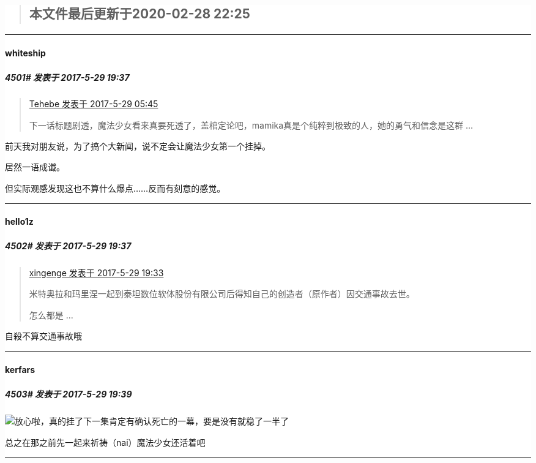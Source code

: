 > ## **本文件最后更新于2020-02-28 22:25** 



-----

####  whiteship  
##### 4501#       发表于 2017-5-29 19:37



<blockquote><a href="httphttps://bbs.saraba1st.com/2b/forum.php?mod=redirect&amp;goto=findpost&amp;pid=36094001&amp;ptid=1356195" target="_blank">Tehebe 发表于 2017-5-29 05:45</a>

下一话标题剧透，魔法少女看来真要死透了，盖棺定论吧，mamika真是个纯粹到极致的人，她的勇气和信念是这群 ...</blockquote>
前天我对朋友说，为了搞个大新闻，说不定会让魔法少女第一个挂掉。

居然一语成谶。


但实际观感发现这也不算什么爆点……反而有刻意的感觉。







-----

####  hello1z  
##### 4502#       发表于 2017-5-29 19:37



<blockquote><a href="httphttps://bbs.saraba1st.com/2b/forum.php?mod=redirect&amp;goto=findpost&amp;pid=36094504&amp;ptid=1356195" target="_blank">xingenge 发表于 2017-5-29 19:33</a>

米特奥拉和玛里涅一起到泰坦数位软体股份有限公司后得知自己的创造者（原作者）因交通事故去世。

怎么都是 ...</blockquote>
自殺不算交通事故哦







-----

####  kerfars  
##### 4503#       发表于 2017-5-29 19:39



<img src="https://static.saraba1st.com/image/smiley/face2017/037.png" referrerpolicy="no-referrer">放心啦，真的挂了下一集肯定有确认死亡的一幕，要是没有就稳了一半了

总之在那之前先一起来祈祷（nai）魔法少女还活着吧







-----
